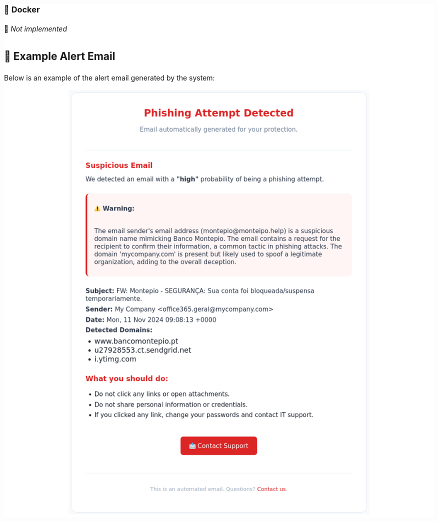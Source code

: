 ### 🐳 **Docker**

🚧 *Not implemented*


## 📧 Example Alert Email

Below is an example of the alert email generated by the system:

<div align="center">
  <img src="readme/email-example.png" alt="Example alert email generated by the system" width="70%" height="auto"/>
</div>
